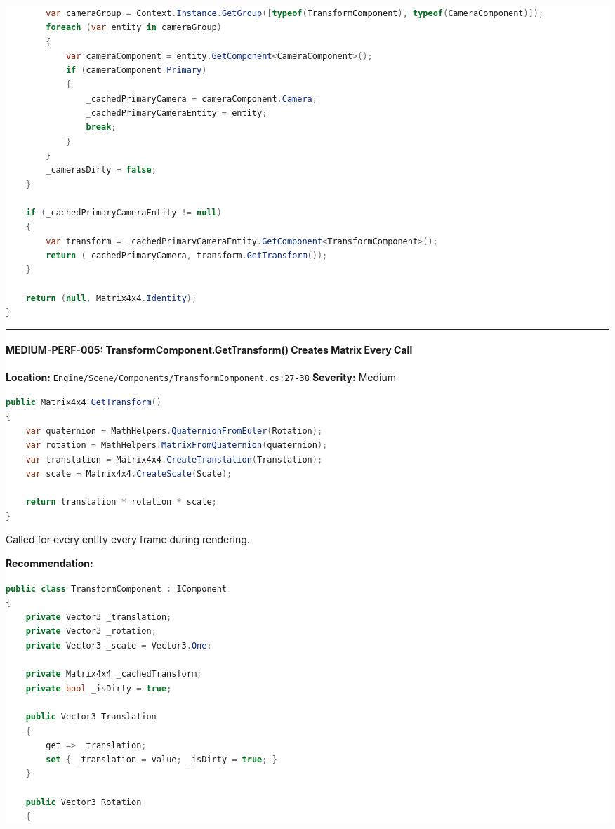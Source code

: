 ```csharp
        var cameraGroup = Context.Instance.GetGroup([typeof(TransformComponent), typeof(CameraComponent)]);
        foreach (var entity in cameraGroup)
        {
            var cameraComponent = entity.GetComponent<CameraComponent>();
            if (cameraComponent.Primary)
            {
                _cachedPrimaryCamera = cameraComponent.Camera;
                _cachedPrimaryCameraEntity = entity;
                break;
            }
        }
        _camerasDirty = false;
    }

    if (_cachedPrimaryCameraEntity != null)
    {
        var transform = _cachedPrimaryCameraEntity.GetComponent<TransformComponent>();
        return (_cachedPrimaryCamera, transform.GetTransform());
    }

    return (null, Matrix4x4.Identity);
}
```

---

#### MEDIUM-PERF-005: TransformComponent.GetTransform() Creates Matrix Every Call
**Location:** `Engine/Scene/Components/TransformComponent.cs:27-38`
**Severity:** Medium

```csharp
public Matrix4x4 GetTransform()
{
    var quaternion = MathHelpers.QuaternionFromEuler(Rotation);
    var rotation = MathHelpers.MatrixFromQuaternion(quaternion);
    var translation = Matrix4x4.CreateTranslation(Translation);
    var scale = Matrix4x4.CreateScale(Scale);

    return translation * rotation * scale;
}
```

Called for every entity every frame during rendering.

**Recommendation:**
```csharp
public class TransformComponent : IComponent
{
    private Vector3 _translation;
    private Vector3 _rotation;
    private Vector3 _scale = Vector3.One;

    private Matrix4x4 _cachedTransform;
    private bool _isDirty = true;

    public Vector3 Translation
    {
        get => _translation;
        set { _translation = value; _isDirty = true; }
    }

    public Vector3 Rotation
    {
```